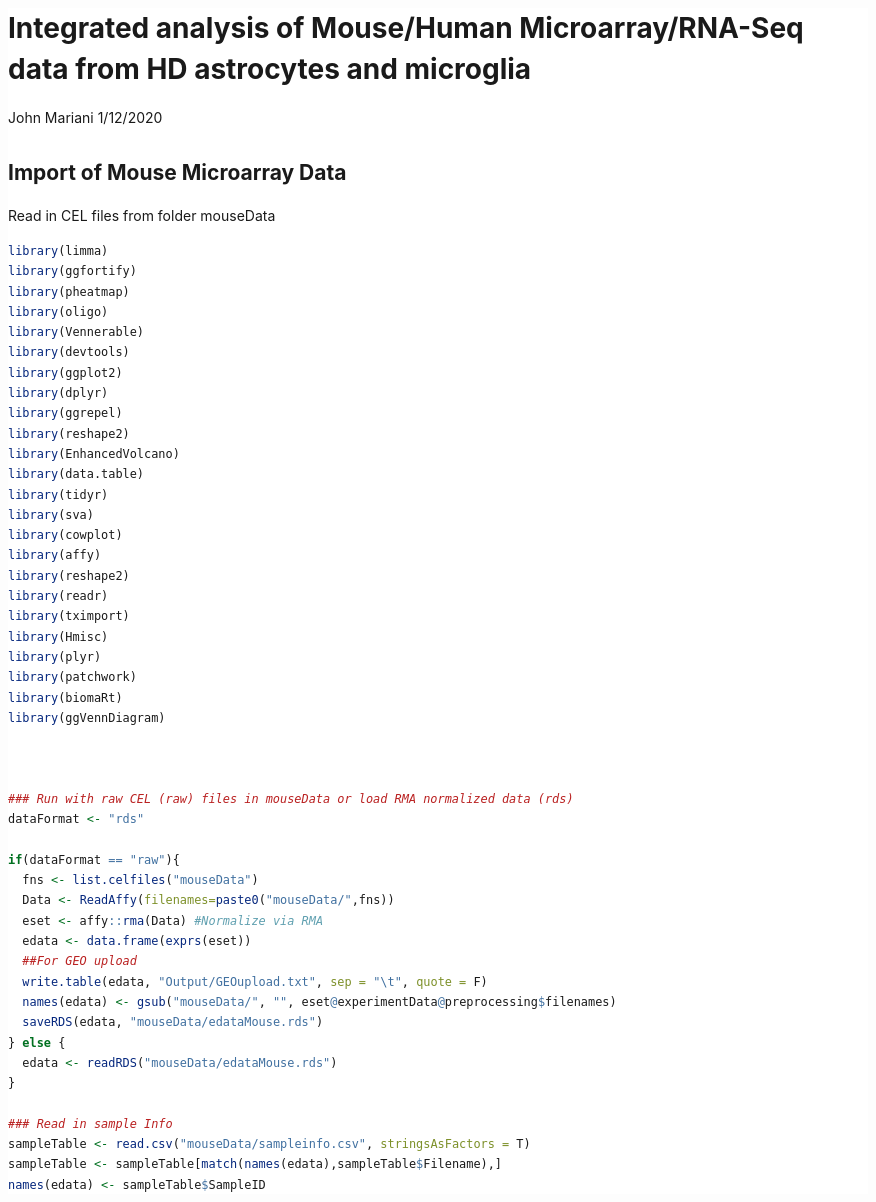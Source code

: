Integrated analysis of Mouse/Human Microarray/RNA-Seq data from HD
astrocytes and microglia
================
John Mariani
1/12/2020

## Import of Mouse Microarray Data

Read in CEL files from folder mouseData

``` r
library(limma)
library(ggfortify)
library(pheatmap)
library(oligo)
library(Vennerable)
library(devtools)
library(ggplot2)
library(dplyr)
library(ggrepel)
library(reshape2)
library(EnhancedVolcano)
library(data.table)
library(tidyr)
library(sva)
library(cowplot)
library(affy)
library(reshape2)
library(readr)
library(tximport)
library(Hmisc)
library(plyr)
library(patchwork)
library(biomaRt)
library(ggVennDiagram)



### Run with raw CEL (raw) files in mouseData or load RMA normalized data (rds)
dataFormat <- "rds"

if(dataFormat == "raw"){
  fns <- list.celfiles("mouseData")
  Data <- ReadAffy(filenames=paste0("mouseData/",fns))
  eset <- affy::rma(Data) #Normalize via RMA
  edata <- data.frame(exprs(eset))
  ##For GEO upload
  write.table(edata, "Output/GEOupload.txt", sep = "\t", quote = F)
  names(edata) <- gsub("mouseData/", "", eset@experimentData@preprocessing$filenames)
  saveRDS(edata, "mouseData/edataMouse.rds")
} else {
  edata <- readRDS("mouseData/edataMouse.rds")
}

### Read in sample Info
sampleTable <- read.csv("mouseData/sampleinfo.csv", stringsAsFactors = T)
sampleTable <- sampleTable[match(names(edata),sampleTable$Filename),]
names(edata) <- sampleTable$SampleID
```
